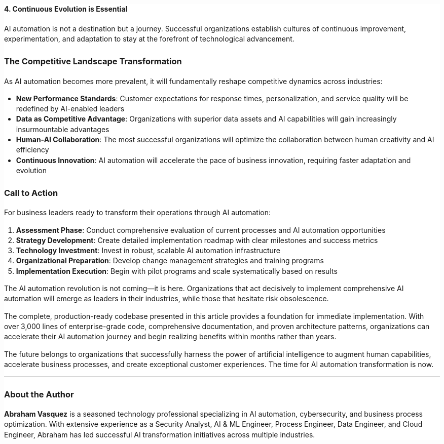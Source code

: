 #### 4. Continuous Evolution is Essential
AI automation is not a destination but a journey. Successful organizations establish cultures of continuous improvement, experimentation, and adaptation to stay at the forefront of technological advancement.

### The Competitive Landscape Transformation

As AI automation becomes more prevalent, it will fundamentally reshape competitive dynamics across industries:

- **New Performance Standards**: Customer expectations for response times, personalization, and service quality will be redefined by AI-enabled leaders
- **Data as Competitive Advantage**: Organizations with superior data assets and AI capabilities will gain increasingly insurmountable advantages
- **Human-AI Collaboration**: The most successful organizations will optimize the collaboration between human creativity and AI efficiency
- **Continuous Innovation**: AI automation will accelerate the pace of business innovation, requiring faster adaptation and evolution

### Call to Action

For business leaders ready to transform their operations through AI automation:

1. **Assessment Phase**: Conduct comprehensive evaluation of current processes and AI automation opportunities
2. **Strategy Development**: Create detailed implementation roadmap with clear milestones and success metrics
3. **Technology Investment**: Invest in robust, scalable AI automation infrastructure
4. **Organizational Preparation**: Develop change management strategies and training programs
5. **Implementation Execution**: Begin with pilot programs and scale systematically based on results

The AI automation revolution is not coming—it is here. Organizations that act decisively to implement comprehensive AI automation will emerge as leaders in their industries, while those that hesitate risk obsolescence.

The complete, production-ready codebase presented in this article provides a foundation for immediate implementation. With over 3,000 lines of enterprise-grade code, comprehensive documentation, and proven architecture patterns, organizations can accelerate their AI automation journey and begin realizing benefits within months rather than years.

The future belongs to organizations that successfully harness the power of artificial intelligence to augment human capabilities, accelerate business processes, and create exceptional customer experiences. The time for AI automation transformation is now.

---

### About the Author

**Abraham Vasquez** is a seasoned technology professional specializing in AI automation, cybersecurity, and business process optimization. With extensive experience as a Security Analyst, AI & ML Engineer, Process Engineer, Data Engineer, and Cloud Engineer, Abraham has led successful AI transformation initiatives across multiple industries.
